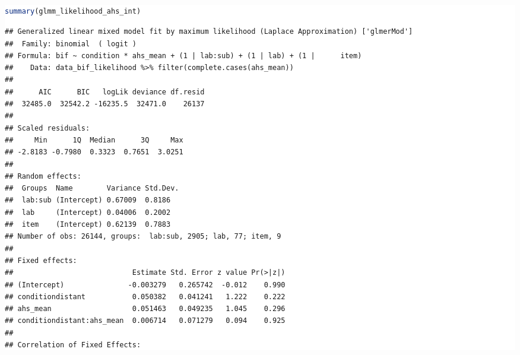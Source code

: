 ``` r
summary(glmm_likelihood_ahs_int)
```

    ## Generalized linear mixed model fit by maximum likelihood (Laplace Approximation) ['glmerMod']
    ##  Family: binomial  ( logit )
    ## Formula: bif ~ condition * ahs_mean + (1 | lab:sub) + (1 | lab) + (1 |      item)
    ##    Data: data_bif_likelihood %>% filter(complete.cases(ahs_mean))
    ## 
    ##      AIC      BIC   logLik deviance df.resid 
    ##  32485.0  32542.2 -16235.5  32471.0    26137 
    ## 
    ## Scaled residuals: 
    ##     Min      1Q  Median      3Q     Max 
    ## -2.8183 -0.7980  0.3323  0.7651  3.0251 
    ## 
    ## Random effects:
    ##  Groups  Name        Variance Std.Dev.
    ##  lab:sub (Intercept) 0.67009  0.8186  
    ##  lab     (Intercept) 0.04006  0.2002  
    ##  item    (Intercept) 0.62139  0.7883  
    ## Number of obs: 26144, groups:  lab:sub, 2905; lab, 77; item, 9
    ## 
    ## Fixed effects:
    ##                            Estimate Std. Error z value Pr(>|z|)
    ## (Intercept)               -0.003279   0.265742  -0.012    0.990
    ## conditiondistant           0.050382   0.041241   1.222    0.222
    ## ahs_mean                   0.051463   0.049235   1.045    0.296
    ## conditiondistant:ahs_mean  0.006714   0.071279   0.094    0.925
    ## 
    ## Correlation of Fixed Effects: